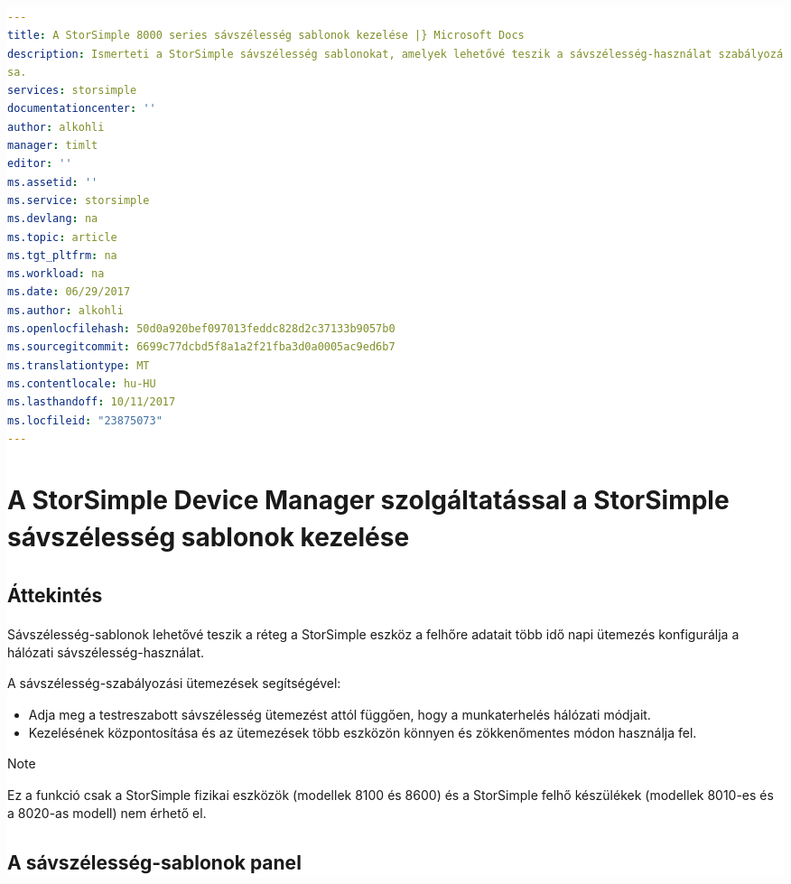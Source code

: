 ```yaml
---
title: A StorSimple 8000 series sávszélesség sablonok kezelése |} Microsoft Docs
description: Ismerteti a StorSimple sávszélesség sablonokat, amelyek lehetővé teszik a sávszélesség-használat szabályozása.
services: storsimple
documentationcenter: ''
author: alkohli
manager: timlt
editor: ''
ms.assetid: ''
ms.service: storsimple
ms.devlang: na
ms.topic: article
ms.tgt_pltfrm: na
ms.workload: na
ms.date: 06/29/2017
ms.author: alkohli
ms.openlocfilehash: 50d0a920bef097013feddc828d2c37133b9057b0
ms.sourcegitcommit: 6699c77dcbd5f8a1a2f21fba3d0a0005ac9ed6b7
ms.translationtype: MT
ms.contentlocale: hu-HU
ms.lasthandoff: 10/11/2017
ms.locfileid: "23875073"
---
```

# <a name="use-the-storsimple-device-manager-service-to-manage-storsimple-bandwidth-templates"></a>A StorSimple Device Manager szolgáltatással a StorSimple sávszélesség sablonok kezelése

## <a name="overview"></a>Áttekintés

Sávszélesség-sablonok lehetővé teszik a réteg a StorSimple eszköz a felhőre adatait több idő napi ütemezés konfigurálja a hálózati sávszélesség-használat.

A sávszélesség-szabályozási ütemezések segítségével:

* Adja meg a testreszabott sávszélesség ütemezést attól függően, hogy a munkaterhelés hálózati módjait.
* Kezelésének központosítása és az ütemezések több eszközön könnyen és zökkenőmentes módon használja fel.

> [!NOTE]
> Ez a funkció csak a StorSimple fizikai eszközök (modellek 8100 és 8600) és a StorSimple felhő készülékek (modellek 8010-es és a 8020-as modell) nem érhető el.


## <a name="the-bandwidth-templates-blade"></a>A sávszélesség-sablonok panel
